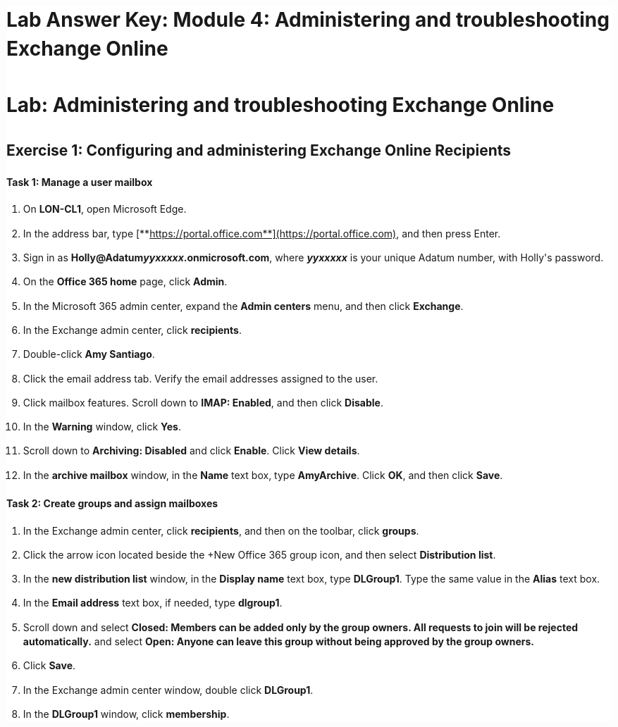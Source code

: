 ﻿# Lab Answer Key:  Module 4: Administering and troubleshooting Exchange Online
# Lab: Administering and troubleshooting Exchange Online

## Exercise 1: Configuring and administering Exchange Online Recipients

#### Task 1: Manage a user mailbox

1. On  **LON-CL1**, open Microsoft Edge.

2. In the address bar, type  [**https://portal.office.com**](https://portal.office.com), and then press Enter.

3. Sign in as  **Holly@Adatum*yyxxxxx*.onmicrosoft.com**, where ***yyxxxxx*** is your unique Adatum number, with Holly's password.

4. On the  **Office 365 home** page, click **Admin**.

5. In the Microsoft 365 admin center, expand the  **Admin centers** menu, and then click **Exchange**.

6. In the Exchange admin center, click  **recipients**.

7. Double-click  **Amy Santiago**.

8. Click the email address tab. Verify the email addresses assigned to the user.

9. Click mailbox features. Scroll down to  **IMAP: Enabled**, and then click  **Disable**.

10. In the  **Warning** window, click **Yes**.

11. Scroll down to  **Archiving: Disabled** and click **Enable**. Click  **View details**.

12. In the  **archive mailbox** window, in the **Name** text box, type **AmyArchive**. Click  **OK**, and then click  **Save**.



#### Task 2: Create groups and assign mailboxes

1. In the Exchange admin center, click  **recipients**, and then on the toolbar, click  **groups**.

2. Click the arrow icon located beside the +New Office 365 group icon, and then select **Distribution list**.

3. In the  **new distribution list** window, in the **Display name** text box, type **DLGroup1**. Type the same value in the **Alias** text box.

4. In the  **Email address** text box, if needed, type **dlgroup1**.

5. Scroll down and select **Closed: Members can be added only by the group owners. All requests to join will be rejected automatically.** and select **Open: Anyone can leave this group without being approved by the group owners.**

6. Click **Save**.

7. In the Exchange admin center window, double click **DLGroup1**.

8. In the  **DLGroup1** window, click **membership**.
